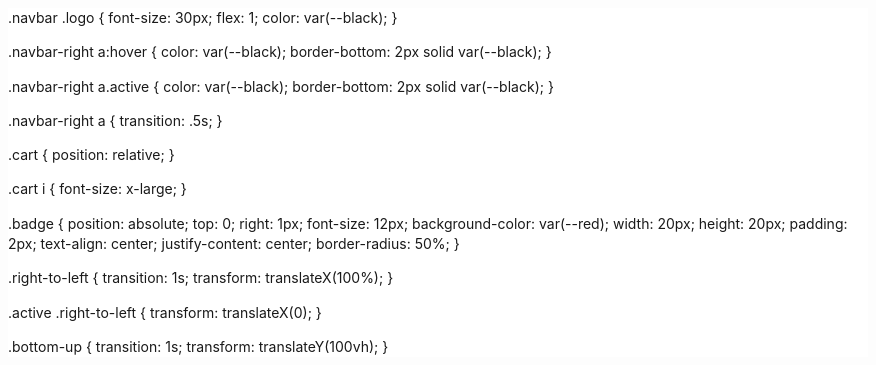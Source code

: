 .navbar .logo {
	font-size: 30px;
	flex: 1;
	color: var(--black);
}

.navbar-right a:hover {
	color: var(--black);
	border-bottom: 2px solid var(--black);
}

.navbar-right a.active {
	color: var(--black);
	border-bottom: 2px solid var(--black);
}

.navbar-right a {
	transition: .5s;
}

.cart {
	position: relative;
}

.cart i {
	font-size: x-large;
}

.badge {
	position: absolute;
	top: 0;
	right: 1px;
	font-size: 12px;
	background-color: var(--red);
	width: 20px;
	height: 20px;
	padding: 2px;
	text-align: center;
	justify-content: center;
	border-radius: 50%;
}



.right-to-left {
	transition: 1s;
	transform: translateX(100%);
}

.active .right-to-left {
	transform: translateX(0);
}

.bottom-up {
	transition: 1s;
	transform: translateY(100vh);
}
